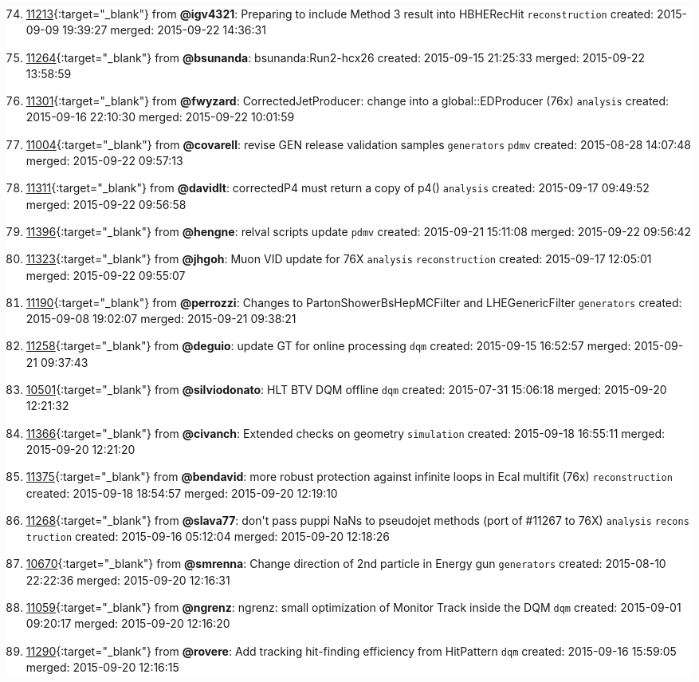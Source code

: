 74. [11213](http://github.com/cms-sw/cmssw/pull/11213){:target="_blank"}  from **@igv4321**: Preparing to include Method 3 result into HBHERecHit `reconstruction`  created: 2015-09-09 19:39:27 merged: 2015-09-22 14:36:31

75. [11264](http://github.com/cms-sw/cmssw/pull/11264){:target="_blank"}  from **@bsunanda**: bsunanda:Run2-hcx26 created: 2015-09-15 21:25:33 merged: 2015-09-22 13:58:59

76. [11301](http://github.com/cms-sw/cmssw/pull/11301){:target="_blank"}  from **@fwyzard**: CorrectedJetProducer: change into a global::EDProducer (76x) `analysis`  created: 2015-09-16 22:10:30 merged: 2015-09-22 10:01:59

77. [11004](http://github.com/cms-sw/cmssw/pull/11004){:target="_blank"}  from **@covarell**: revise GEN release validation samples `generators`  `pdmv`  created: 2015-08-28 14:07:48 merged: 2015-09-22 09:57:13

78. [11311](http://github.com/cms-sw/cmssw/pull/11311){:target="_blank"}  from **@davidlt**: correctedP4 must return a copy of p4() `analysis`  created: 2015-09-17 09:49:52 merged: 2015-09-22 09:56:58

79. [11396](http://github.com/cms-sw/cmssw/pull/11396){:target="_blank"}  from **@hengne**: relval scripts update  `pdmv`  created: 2015-09-21 15:11:08 merged: 2015-09-22 09:56:42

80. [11323](http://github.com/cms-sw/cmssw/pull/11323){:target="_blank"}  from **@jhgoh**: Muon VID update for 76X `analysis`  `reconstruction`  created: 2015-09-17 12:05:01 merged: 2015-09-22 09:55:07

81. [11190](http://github.com/cms-sw/cmssw/pull/11190){:target="_blank"}  from **@perrozzi**: Changes to PartonShowerBsHepMCFilter and LHEGenericFilter `generators`  created: 2015-09-08 19:02:07 merged: 2015-09-21 09:38:21

82. [11258](http://github.com/cms-sw/cmssw/pull/11258){:target="_blank"}  from **@deguio**: update GT for online processing `dqm`  created: 2015-09-15 16:52:57 merged: 2015-09-21 09:37:43

83. [10501](http://github.com/cms-sw/cmssw/pull/10501){:target="_blank"}  from **@silviodonato**: HLT BTV DQM offline `dqm`  created: 2015-07-31 15:06:18 merged: 2015-09-20 12:21:32

84. [11366](http://github.com/cms-sw/cmssw/pull/11366){:target="_blank"}  from **@civanch**: Extended checks on geometry `simulation`  created: 2015-09-18 16:55:11 merged: 2015-09-20 12:21:20

85. [11375](http://github.com/cms-sw/cmssw/pull/11375){:target="_blank"}  from **@bendavid**: more robust protection against infinite loops in Ecal multifit (76x) `reconstruction`  created: 2015-09-18 18:54:57 merged: 2015-09-20 12:19:10

86. [11268](http://github.com/cms-sw/cmssw/pull/11268){:target="_blank"}  from **@slava77**: don't pass puppi NaNs to pseudojet methods (port of #11267 to 76X) `analysis`  `reconstruction`  created: 2015-09-16 05:12:04 merged: 2015-09-20 12:18:26

87. [10670](http://github.com/cms-sw/cmssw/pull/10670){:target="_blank"}  from **@smrenna**: Change direction of 2nd particle in Energy gun `generators`  created: 2015-08-10 22:22:36 merged: 2015-09-20 12:16:31

88. [11059](http://github.com/cms-sw/cmssw/pull/11059){:target="_blank"}  from **@ngrenz**: ngrenz: small optimization of Monitor Track inside the DQM `dqm`  created: 2015-09-01 09:20:17 merged: 2015-09-20 12:16:20

89. [11290](http://github.com/cms-sw/cmssw/pull/11290){:target="_blank"}  from **@rovere**: Add tracking hit-finding efficiency from HitPattern `dqm`  created: 2015-09-16 15:59:05 merged: 2015-09-20 12:16:15
